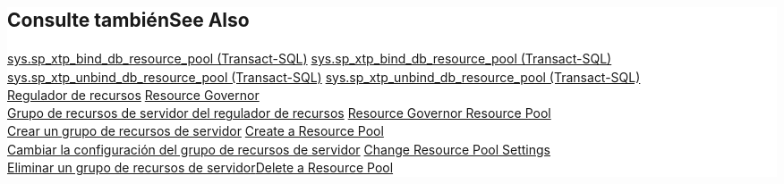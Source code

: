 ## <a name="see-also"></a><span data-ttu-id="deb32-194">Consulte también</span><span class="sxs-lookup"><span data-stu-id="deb32-194">See Also</span></span>  
 <span data-ttu-id="deb32-195">[sys.sp_xtp_bind_db_resource_pool &#40;Transact-SQL&#41;](/sql/relational-databases/system-stored-procedures/sys-sp-xtp-bind-db-resource-pool-transact-sql) </span><span class="sxs-lookup"><span data-stu-id="deb32-195">[sys.sp_xtp_bind_db_resource_pool &#40;Transact-SQL&#41;](/sql/relational-databases/system-stored-procedures/sys-sp-xtp-bind-db-resource-pool-transact-sql) </span></span>  
 <span data-ttu-id="deb32-196">[sys.sp_xtp_unbind_db_resource_pool &#40;Transact-SQL&#41;](/sql/relational-databases/system-stored-procedures/sys-sp-xtp-unbind-db-resource-pool-transact-sql) </span><span class="sxs-lookup"><span data-stu-id="deb32-196">[sys.sp_xtp_unbind_db_resource_pool &#40;Transact-SQL&#41;](/sql/relational-databases/system-stored-procedures/sys-sp-xtp-unbind-db-resource-pool-transact-sql) </span></span>  
 <span data-ttu-id="deb32-197">[Regulador de recursos](../resource-governor/resource-governor.md) </span><span class="sxs-lookup"><span data-stu-id="deb32-197">[Resource Governor](../resource-governor/resource-governor.md) </span></span>  
 <span data-ttu-id="deb32-198">[Grupo de recursos de servidor del regulador de recursos](../resource-governor/resource-governor-resource-pool.md) </span><span class="sxs-lookup"><span data-stu-id="deb32-198">[Resource Governor Resource Pool](../resource-governor/resource-governor-resource-pool.md) </span></span>  
 <span data-ttu-id="deb32-199">[Crear un grupo de recursos de servidor](../resource-governor/create-a-resource-pool.md) </span><span class="sxs-lookup"><span data-stu-id="deb32-199">[Create a Resource Pool](../resource-governor/create-a-resource-pool.md) </span></span>  
 <span data-ttu-id="deb32-200">[Cambiar la configuración del grupo de recursos de servidor](../resource-governor/change-resource-pool-settings.md) </span><span class="sxs-lookup"><span data-stu-id="deb32-200">[Change Resource Pool Settings](../resource-governor/change-resource-pool-settings.md) </span></span>  
 [<span data-ttu-id="deb32-201">Eliminar un grupo de recursos de servidor</span><span class="sxs-lookup"><span data-stu-id="deb32-201">Delete a Resource Pool</span></span>](../resource-governor/delete-a-resource-pool.md)  
  
  
